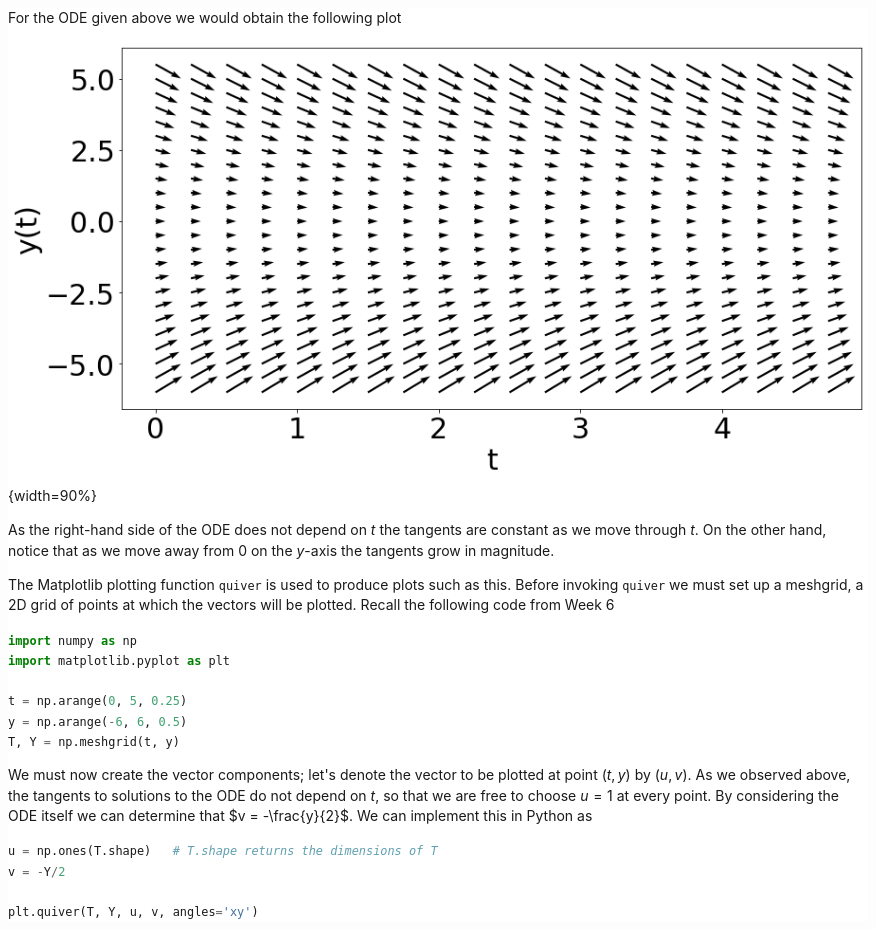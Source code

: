 For the ODE given above we would obtain the following plot

![Directional field plot for dy/dt = -y/2](/static/images/week3/directional1.png){width=90%}

As the right-hand side of the ODE does not depend on $t$ the tangents are constant as we move through $t$. On the other hand, notice that as we move away from $0$ on the $y$-axis the tangents grow in magnitude.

The Matplotlib plotting function `quiver` is used to produce plots such as this. Before invoking `quiver` we must set up a meshgrid, a 2D grid of points at which the vectors will be plotted. Recall the following code from Week 6

```python
import numpy as np
import matplotlib.pyplot as plt 

t = np.arange(0, 5, 0.25)
y = np.arange(-6, 6, 0.5)
T, Y = np.meshgrid(t, y)
```

We must now create the vector components; let's denote the vector to be plotted at point $(t,y)$ by $(u,v)$. As we observed above, the tangents to solutions to the ODE do not depend on $t$, so that we are free to choose $u = 1$ at every point. By considering the ODE itself we can determine that $v = -\frac{y}{2}$. We can implement this in Python as

```python
u = np.ones(T.shape)   # T.shape returns the dimensions of T
v = -Y/2

plt.quiver(T, Y, u, v, angles='xy')
```

